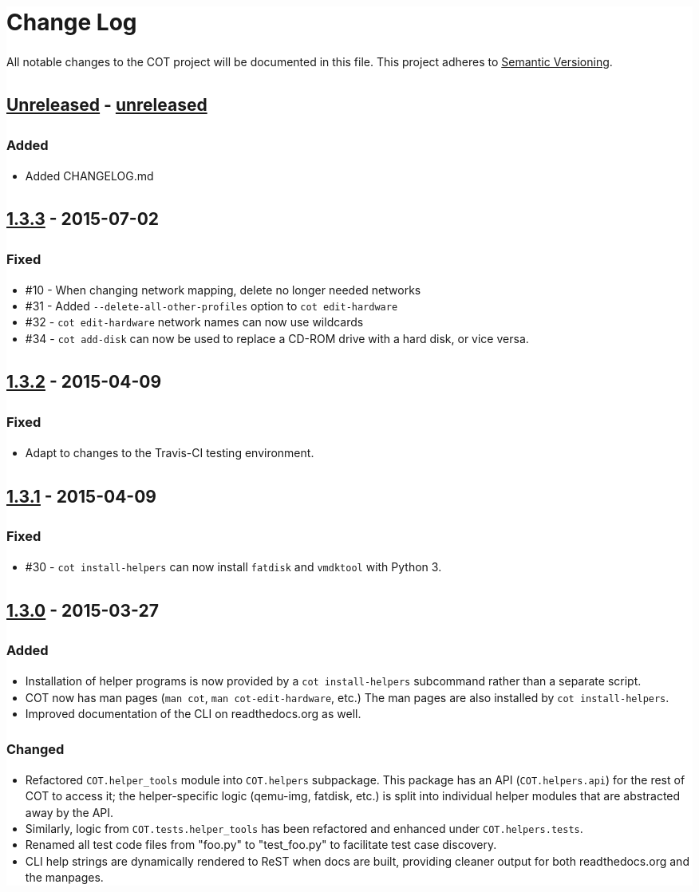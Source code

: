 Change Log
==========
All notable changes to the COT project will be documented in this file.
This project adheres to [Semantic Versioning](http://semver.org/).

[Unreleased] - [unreleased]
------------------------
### Added
- Added CHANGELOG.md

[1.3.3] - 2015-07-02
--------------------

### Fixed
- #10 - When changing network mapping, delete no longer needed networks
- #31 - Added `--delete-all-other-profiles` option to `cot edit-hardware`
- #32 - `cot edit-hardware` network names can now use wildcards
- #34 - `cot add-disk` can now be used to replace a CD-ROM drive with a
  hard disk, or vice versa.


[1.3.2] - 2015-04-09
--------------------

### Fixed
- Adapt to changes to the Travis-CI testing environment.


[1.3.1] - 2015-04-09
--------------------

### Fixed
- #30 - `cot install-helpers` can now install `fatdisk` and `vmdktool` with
  Python 3.


[1.3.0] - 2015-03-27
--------------------

### Added
- Installation of helper programs is now provided by a `cot
  install-helpers` subcommand rather than a separate script.
- COT now has man pages (`man cot`, `man cot-edit-hardware`, etc.)
  The man pages are also installed by `cot install-helpers`.
- Improved documentation of the CLI on readthedocs.org as well.

### Changed
- Refactored `COT.helper_tools` module into `COT.helpers` subpackage.
  This package has an API (`COT.helpers.api`) for the rest of COT to
  access it; the helper-specific logic (qemu-img, fatdisk, etc.) is split
  into individual helper modules that are abstracted away by the API.
- Similarly, logic from `COT.tests.helper_tools` has been refactored and
  enhanced under `COT.helpers.tests`.
- Renamed all test code files from "foo.py" to "test_foo.py" to
  facilitate test case discovery.
- CLI help strings are dynamically rendered to ReST when docs are built,
  providing cleaner output for both readthedocs.org and the manpages.


[unreleased]: https://github.com/glennmatthews/cot/compare/v1.3.3...develop
[1.3.3]: https://github.com/glennmatthews/cot/compare/v1.3.2...v1.3.3
[1.3.2]: https://github.com/glennmatthews/cot/compare/v1.3.1...v1.3.2
[1.3.1]: https://github.com/glennmatthews/cot/compare/v1.3.0...v1.3.1
[1.3.0]: https://github.com/glennmatthews/cot/compare/v1.2.4...v1.3.0
[1.2.4]: https://github.com/glennmatthews/cot/compare/v1.2.3...v1.2.4
[1.2.3]: https://github.com/glennmatthews/cot/compare/v1.2.2...v1.2.3
[1.2.2]: https://github.com/glennmatthews/cot/compare/v1.2.1...v1.2.2
[1.2.1]: https://github.com/glennmatthews/cot/compare/v1.2.0...v1.2.1
[1.2.0]: https://github.com/glennmatthews/cot/compare/v1.1.6...v1.2.0
[1.1.6]: https://github.com/glennmatthews/cot/compare/v1.1.5...v1.1.6
[1.1.5]: https://github.com/glennmatthews/cot/compare/v1.1.4...v1.1.5
[1.1.4]: https://github.com/glennmatthews/cot/compare/v1.1.3...v1.1.4
[1.1.3]: https://github.com/glennmatthews/cot/compare/v1.1.2...v1.1.3
[1.1.2]: https://github.com/glennmatthews/cot/compare/v1.1.1...v1.1.2
[1.1.1]: https://github.com/glennmatthews/cot/compare/v1.1.0...v1.1.1
[1.1.0]: https://github.com/glennmatthews/cot/compare/v1.0.0...v1.1.0